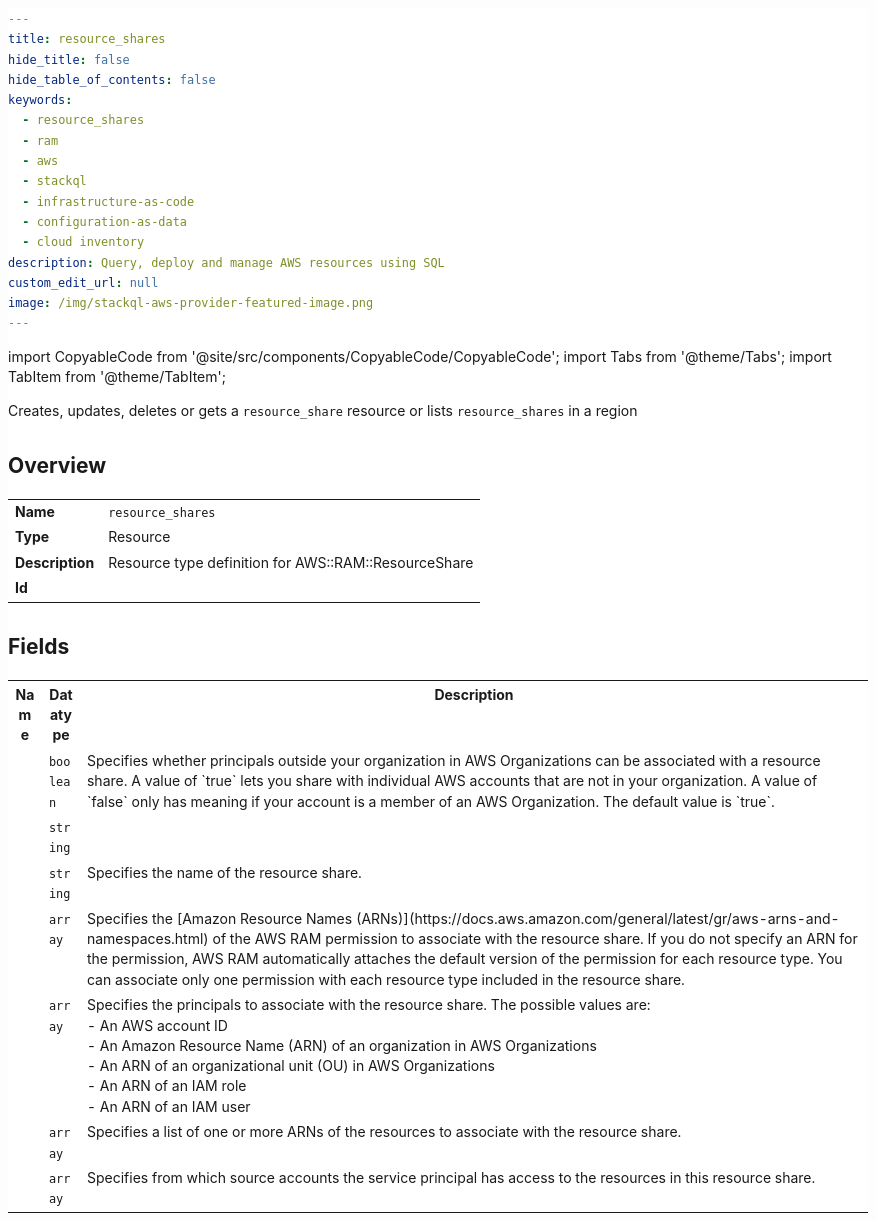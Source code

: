 ```yaml
---
title: resource_shares
hide_title: false
hide_table_of_contents: false
keywords:
  - resource_shares
  - ram
  - aws
  - stackql
  - infrastructure-as-code
  - configuration-as-data
  - cloud inventory
description: Query, deploy and manage AWS resources using SQL
custom_edit_url: null
image: /img/stackql-aws-provider-featured-image.png
---
```


import CopyableCode from '@site/src/components/CopyableCode/CopyableCode';
import Tabs from '@theme/Tabs';
import TabItem from '@theme/TabItem';

Creates, updates, deletes or gets a <code>resource_share</code> resource or lists <code>resource_shares</code> in a region

## Overview
<table>
<tbody>
<tr><td><b>Name</b></td><td><code>resource_shares</code></td></tr>
<tr><td><b>Type</b></td><td>Resource</td></tr>
<tr><td><b>Description</b></td><td>Resource type definition for AWS::RAM::ResourceShare</td></tr>
<tr><td><b>Id</b></td><td><CopyableCode code="aws.ram.resource_shares" /></td></tr>
</tbody>
</table>

## Fields
<table>
<tbody>
<tr><th>Name</th><th>Datatype</th><th>Description</th></tr><tr><td><CopyableCode code="allow_external_principals" /></td><td><code>boolean</code></td><td>Specifies whether principals outside your organization in AWS Organizations can be associated with a resource share. A value of `true` lets you share with individual AWS accounts that are not in your organization. A value of `false` only has meaning if your account is a member of an AWS Organization. The default value is `true`.</td></tr>
<tr><td><CopyableCode code="arn" /></td><td><code>string</code></td><td></td></tr>
<tr><td><CopyableCode code="name" /></td><td><code>string</code></td><td>Specifies the name of the resource share.</td></tr>
<tr><td><CopyableCode code="permission_arns" /></td><td><code>array</code></td><td>Specifies the &#91;Amazon Resource Names (ARNs)&#93;(https://docs.aws.amazon.com/general/latest/gr/aws-arns-and-namespaces.html) of the AWS RAM permission to associate with the resource share. If you do not specify an ARN for the permission, AWS RAM automatically attaches the default version of the permission for each resource type. You can associate only one permission with each resource type included in the resource share.</td></tr>
<tr><td><CopyableCode code="principals" /></td><td><code>array</code></td><td>Specifies the principals to associate with the resource share. The possible values are:<br />- An AWS account ID<br />- An Amazon Resource Name (ARN) of an organization in AWS Organizations<br />- An ARN of an organizational unit (OU) in AWS Organizations<br />- An ARN of an IAM role<br />- An ARN of an IAM user</td></tr>
<tr><td><CopyableCode code="resource_arns" /></td><td><code>array</code></td><td>Specifies a list of one or more ARNs of the resources to associate with the resource share.</td></tr>
<tr><td><CopyableCode code="sources" /></td><td><code>array</code></td><td>Specifies from which source accounts the service principal has access to the resources in this resource share.</td></tr>